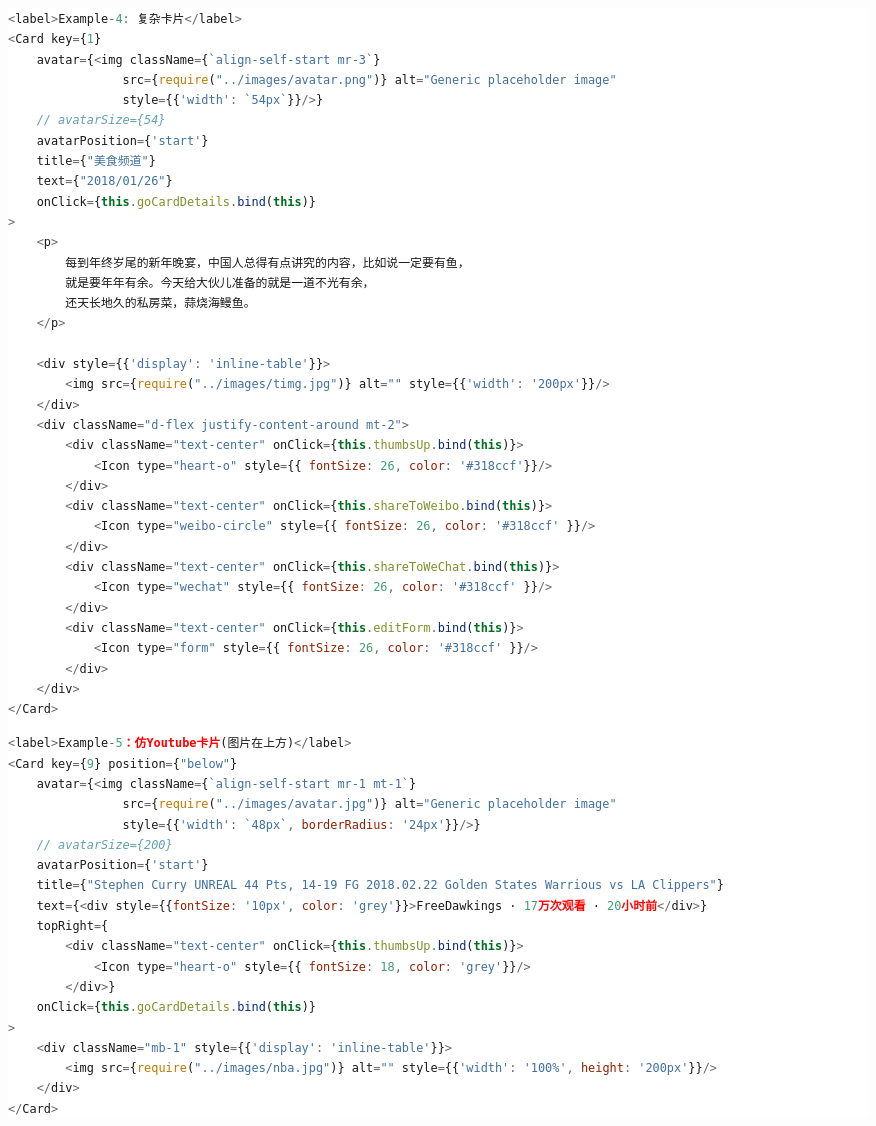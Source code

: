 ```js
<label>Example-4: 复杂卡片</label>
<Card key={1}
    avatar={<img className={`align-self-start mr-3`} 
                src={require("../images/avatar.png")} alt="Generic placeholder image" 
                style={{'width': `54px`}}/>}
    // avatarSize={54}
    avatarPosition={'start'}
    title={"美食频道"}
    text={"2018/01/26"}
    onClick={this.goCardDetails.bind(this)}
>
    <p>
        每到年终岁尾的新年晚宴，中国人总得有点讲究的内容，比如说一定要有鱼，
        就是要年年有余。今天给大伙儿准备的就是一道不光有余，
        还天长地久的私房菜，蒜烧海鳗鱼。
    </p>

    <div style={{'display': 'inline-table'}}>
        <img src={require("../images/timg.jpg")} alt="" style={{'width': '200px'}}/>
    </div>
    <div className="d-flex justify-content-around mt-2">
        <div className="text-center" onClick={this.thumbsUp.bind(this)}>
            <Icon type="heart-o" style={{ fontSize: 26, color: '#318ccf'}}/>
        </div>
        <div className="text-center" onClick={this.shareToWeibo.bind(this)}>
            <Icon type="weibo-circle" style={{ fontSize: 26, color: '#318ccf' }}/>
        </div>
        <div className="text-center" onClick={this.shareToWeChat.bind(this)}>
            <Icon type="wechat" style={{ fontSize: 26, color: '#318ccf' }}/>
        </div>
        <div className="text-center" onClick={this.editForm.bind(this)}>
            <Icon type="form" style={{ fontSize: 26, color: '#318ccf' }}/>
        </div>
    </div>
</Card>

```

```js
<label>Example-5：仿Youtube卡片(图片在上方)</label>
<Card key={9} position={"below"}
    avatar={<img className={`align-self-start mr-1 mt-1`} 
                src={require("../images/avatar.jpg")} alt="Generic placeholder image" 
                style={{'width': `48px`, borderRadius: '24px'}}/>}
    // avatarSize={200}
    avatarPosition={'start'}
    title={"Stephen Curry UNREAL 44 Pts, 14-19 FG 2018.02.22 Golden States Warrious vs LA Clippers"}
    text={<div style={{fontSize: '10px', color: 'grey'}}>FreeDawkings · 17万次观看 · 20小时前</div>}
    topRight={
        <div className="text-center" onClick={this.thumbsUp.bind(this)}>
            <Icon type="heart-o" style={{ fontSize: 18, color: 'grey'}}/>
        </div>}
    onClick={this.goCardDetails.bind(this)}
>
    <div className="mb-1" style={{'display': 'inline-table'}}>
        <img src={require("../images/nba.jpg")} alt="" style={{'width': '100%', height: '200px'}}/>
    </div>
</Card>
```
